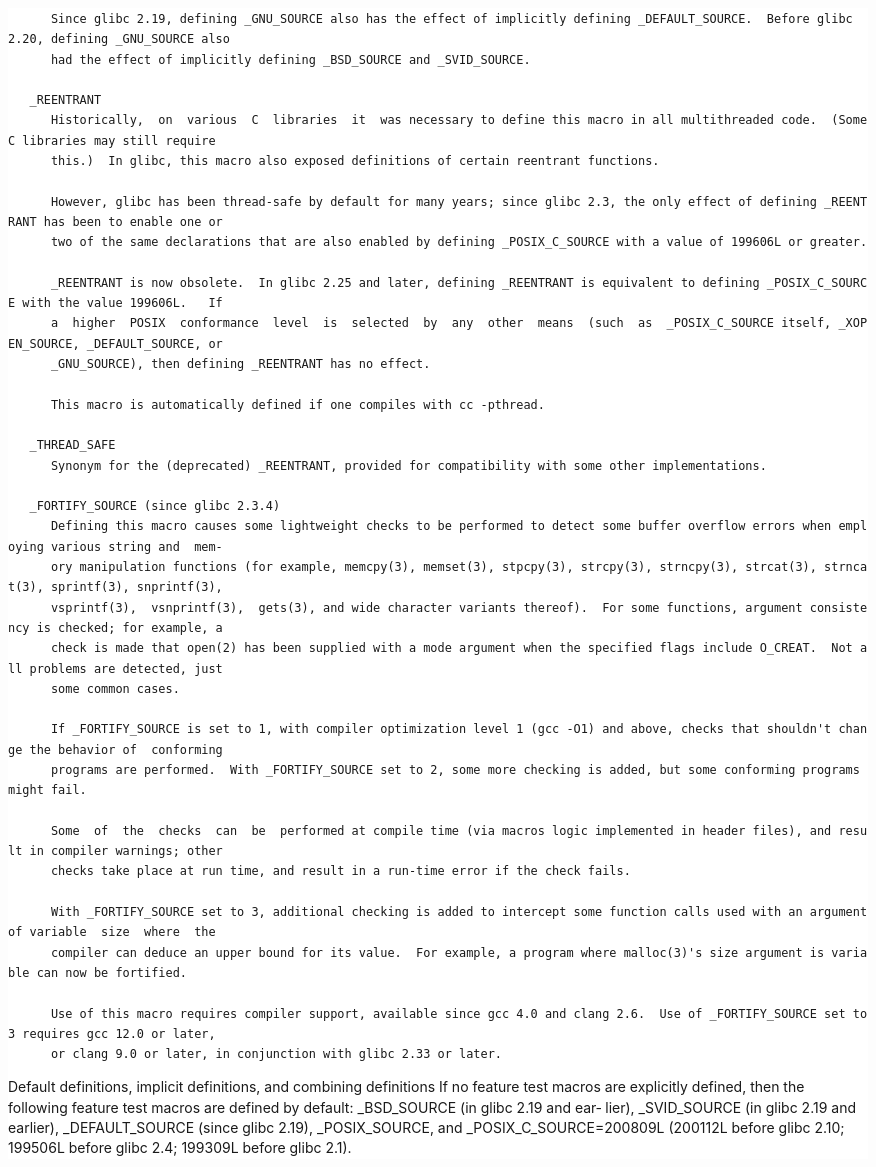 	      Since glibc 2.19, defining _GNU_SOURCE also has the effect of implicitly defining _DEFAULT_SOURCE.  Before glibc 2.20, defining _GNU_SOURCE also
	      had the effect of implicitly defining _BSD_SOURCE and _SVID_SOURCE.

       _REENTRANT
	      Historically,  on	 various  C  libraries	it  was necessary to define this macro in all multithreaded code.  (Some C libraries may still require
	      this.)  In glibc, this macro also exposed definitions of certain reentrant functions.

	      However, glibc has been thread-safe by default for many years; since glibc 2.3, the only effect of defining _REENTRANT has been to enable one or
	      two of the same declarations that are also enabled by defining _POSIX_C_SOURCE with a value of 199606L or greater.

	      _REENTRANT is now obsolete.  In glibc 2.25 and later, defining _REENTRANT is equivalent to defining _POSIX_C_SOURCE with the value 199606L.   If
	      a	 higher	 POSIX	conformance  level  is	selected  by  any  other  means	 (such	as  _POSIX_C_SOURCE itself, _XOPEN_SOURCE, _DEFAULT_SOURCE, or
	      _GNU_SOURCE), then defining _REENTRANT has no effect.

	      This macro is automatically defined if one compiles with cc -pthread.

       _THREAD_SAFE
	      Synonym for the (deprecated) _REENTRANT, provided for compatibility with some other implementations.

       _FORTIFY_SOURCE (since glibc 2.3.4)
	      Defining this macro causes some lightweight checks to be performed to detect some buffer overflow errors when employing various string and  mem‐
	      ory manipulation functions (for example, memcpy(3), memset(3), stpcpy(3), strcpy(3), strncpy(3), strcat(3), strncat(3), sprintf(3), snprintf(3),
	      vsprintf(3),  vsnprintf(3),  gets(3), and wide character variants thereof).  For some functions, argument consistency is checked; for example, a
	      check is made that open(2) has been supplied with a mode argument when the specified flags include O_CREAT.  Not all problems are detected, just
	      some common cases.

	      If _FORTIFY_SOURCE is set to 1, with compiler optimization level 1 (gcc -O1) and above, checks that shouldn't change the behavior of  conforming
	      programs are performed.  With _FORTIFY_SOURCE set to 2, some more checking is added, but some conforming programs might fail.

	      Some  of	the  checks  can  be  performed at compile time (via macros logic implemented in header files), and result in compiler warnings; other
	      checks take place at run time, and result in a run-time error if the check fails.

	      With _FORTIFY_SOURCE set to 3, additional checking is added to intercept some function calls used with an argument of variable  size  where  the
	      compiler can deduce an upper bound for its value.	 For example, a program where malloc(3)'s size argument is variable can now be fortified.

	      Use of this macro requires compiler support, available since gcc 4.0 and clang 2.6.  Use of _FORTIFY_SOURCE set to 3 requires gcc 12.0 or later,
	      or clang 9.0 or later, in conjunction with glibc 2.33 or later.

   Default definitions, implicit definitions, and combining definitions
       If  no  feature	test macros are explicitly defined, then the following feature test macros are defined by default: _BSD_SOURCE (in glibc 2.19 and ear‐
       lier), _SVID_SOURCE (in glibc 2.19 and earlier), _DEFAULT_SOURCE (since glibc 2.19), _POSIX_SOURCE, and _POSIX_C_SOURCE=200809L (200112L	 before	 glibc
       2.10; 199506L before glibc 2.4; 199309L before glibc 2.1).
